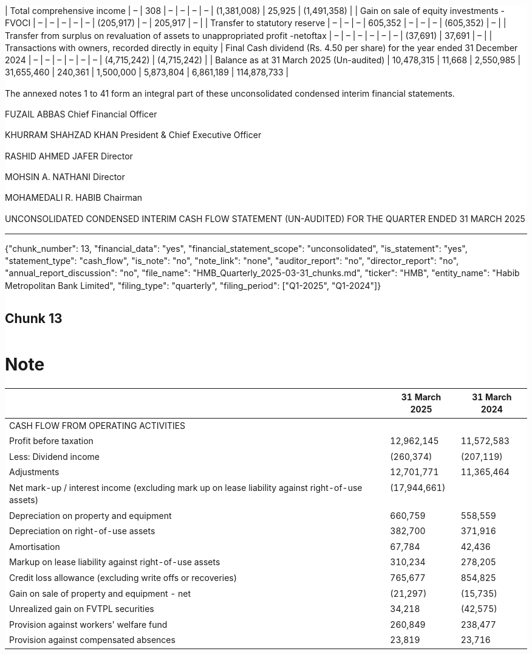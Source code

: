 | Total comprehensive income                                                                       | –                                                                            | 308           | –                 | –               | –               | –           | (1,381,008)           | 25,925                | (1,491,358) |
| Gain on sale of equity investments -FVOCI                                                        | –                                                                            | –             | –                 | –               | –               | (205,917)   | –                     | 205,917               | –           |
| Transfer to statutory reserve                                                                    | –                                                                            | –             | –                 | 605,352         | –               | –           | –                     | (605,352)             | –           |
| Transfer from surplus on revaluation of assets to unappropriated profit -netoftax                | –                                                                            | –             | –                 | –               | –               | –           | (37,691)              | 37,691                | –           |
| Transactions with owners, recorded directly in equity                                            | Final Cash dividend (Rs. 4.50 per share) for the year ended 31 December 2024 | –             | –                 | –               | –               | –           | –                     | (4,715,242)           | (4,715,242) |
| Balance as at 31 March 2025 (Un-audited)                                                         | 10,478,315                                                                   | 11,668        | 2,550,985         | 31,655,460      | 240,361         | 1,500,000   | 5,873,804             | 6,861,189             | 114,878,733 |

The annexed notes 1 to 41 form an integral part of these unconsolidated condensed interim financial statements.

FUZAIL ABBAS Chief Financial Officer

KHURRAM SHAHZAD KHAN President & Chief Executive Officer

RASHID AHMED JAFER Director

MOHSIN A. NATHANI Director

MOHAMEDALI R. HABIB Chairman



UNCONSOLIDATED CONDENSED INTERIM CASH FLOW STATEMENT (UN-AUDITED) FOR THE QUARTER ENDED 31 MARCH 2025

---

{"chunk_number": 13, "financial_data": "yes", "financial_statement_scope": "unconsolidated", "is_statement": "yes", "statement_type": "cash_flow", "is_note": "no", "note_link": "none", "auditor_report": "no", "director_report": "no", "annual_report_discussion": "no", "file_name": "HMB_Quarterly_2025-03-31_chunks.md", "ticker": "HMB", "entity_name": "Habib Metropolitan Bank Limited", "filing_type": "quarterly", "filing_period": ["Q1-2025", "Q1-2024"]}
## Chunk 13


# Note

|                                                                                                  | 31 March 2025 | 31 March 2024 |
| ------------------------------------------------------------------------------------------------ | ------------- | ------------- |
| CASH FLOW FROM OPERATING ACTIVITIES                                                              |               |               |
| Profit before taxation                                                                           | 12,962,145    | 11,572,583    |
| Less: Dividend income                                                                            | (260,374)     | (207,119)     |
| Adjustments                                                                                      | 12,701,771    | 11,365,464    |
| Net mark-up / interest income (excluding mark up on lease liability against right-of-use assets) | (17,944,661)  |               |
| Depreciation on property and equipment                                                           | 660,759       | 558,559       |
| Depreciation on right-of-use assets                                                              | 382,700       | 371,916       |
| Amortisation                                                                                     | 67,784        | 42,436        |
| Markup on lease liability against right-of-use assets                                            | 310,234       | 278,205       |
| Credit loss allowance (excluding write offs or recoveries)                                       | 765,677       | 854,825       |
| Gain on sale of property and equipment - net                                                     | (21,297)      | (15,735)      |
| Unrealized gain on FVTPL securities                                                              | 34,218        | (42,575)      |
| Provision against workers' welfare fund                                                          | 260,849       | 238,477       |
| Provision against compensated absences                                                           | 23,819        | 23,716        |